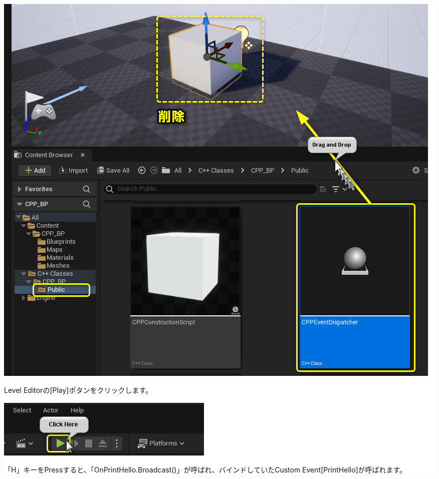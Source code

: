 ![](/images/books/ue5_starter_cpp_and_bp_001/chap_02_cpp-event_dispatcher/2022-03-06-11-31-49.png)

Level Editorの[Play]ボタンをクリックします。

![](/images/books/ue5_starter_cpp_and_bp_001/chap_02_bp-print_string/2022-02-23-09-19-08.png)

「H」キーをPressすると、「OnPrintHello.Broadcast()」が呼ばれ、バインドしていたCustom Event[PrintHello]が呼ばれます。
